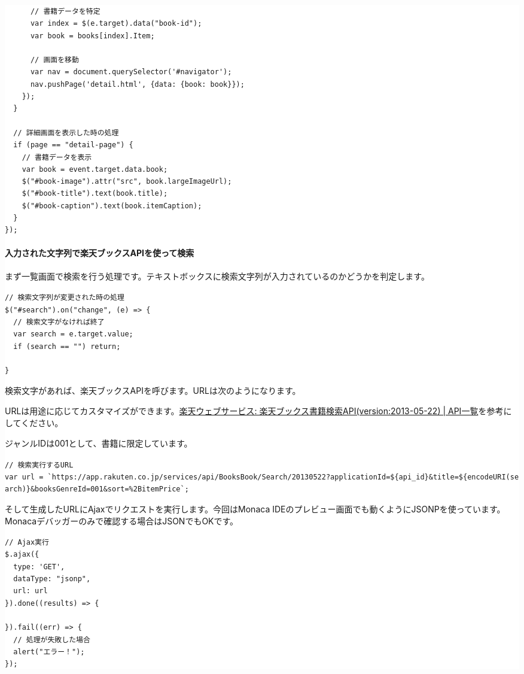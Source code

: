 ```
      // 書籍データを特定
      var index = $(e.target).data("book-id");
      var book = books[index].Item;
      
      // 画面を移動
      var nav = document.querySelector('#navigator');
      nav.pushPage('detail.html', {data: {book: book}});
    });
  }
  
  // 詳細画面を表示した時の処理
  if (page == "detail-page") {
    // 書籍データを表示
    var book = event.target.data.book;
    $("#book-image").attr("src", book.largeImageUrl);
    $("#book-title").text(book.title);
    $("#book-caption").text(book.itemCaption);
  }
});
```

#### 入力された文字列で楽天ブックスAPIを使って検索

まず一覧画面で検索を行う処理です。テキストボックスに検索文字列が入力されているのかどうかを判定します。

```
// 検索文字列が変更された時の処理
$("#search").on("change", (e) => {
  // 検索文字がなければ終了
  var search = e.target.value;
  if (search == "") return;
  
}
```

検索文字があれば、楽天ブックスAPIを呼びます。URLは次のようになります。

URLは用途に応じてカスタマイズができます。[楽天ウェブサービス: 楽天ブックス書籍検索API(version:2013-05-22) | API一覧](https://webservice.rakuten.co.jp/api/booksbooksearch/)を参考にしてください。

ジャンルIDは001として、書籍に限定しています。

```
// 検索実行するURL
var url = `https://app.rakuten.co.jp/services/api/BooksBook/Search/20130522?applicationId=${api_id}&title=${encodeURI(search)}&booksGenreId=001&sort=%2BitemPrice`;
```

そして生成したURLにAjaxでリクエストを実行します。今回はMonaca IDEのプレビュー画面でも動くようにJSONPを使っています。Monacaデバッガーのみで確認する場合はJSONでもOKです。

```
// Ajax実行
$.ajax({
  type: 'GET',
  dataType: "jsonp",
  url: url
}).done((results) => {
    
}).fail((err) => {
  // 処理が失敗した場合
  alert("エラー！");
});
```
